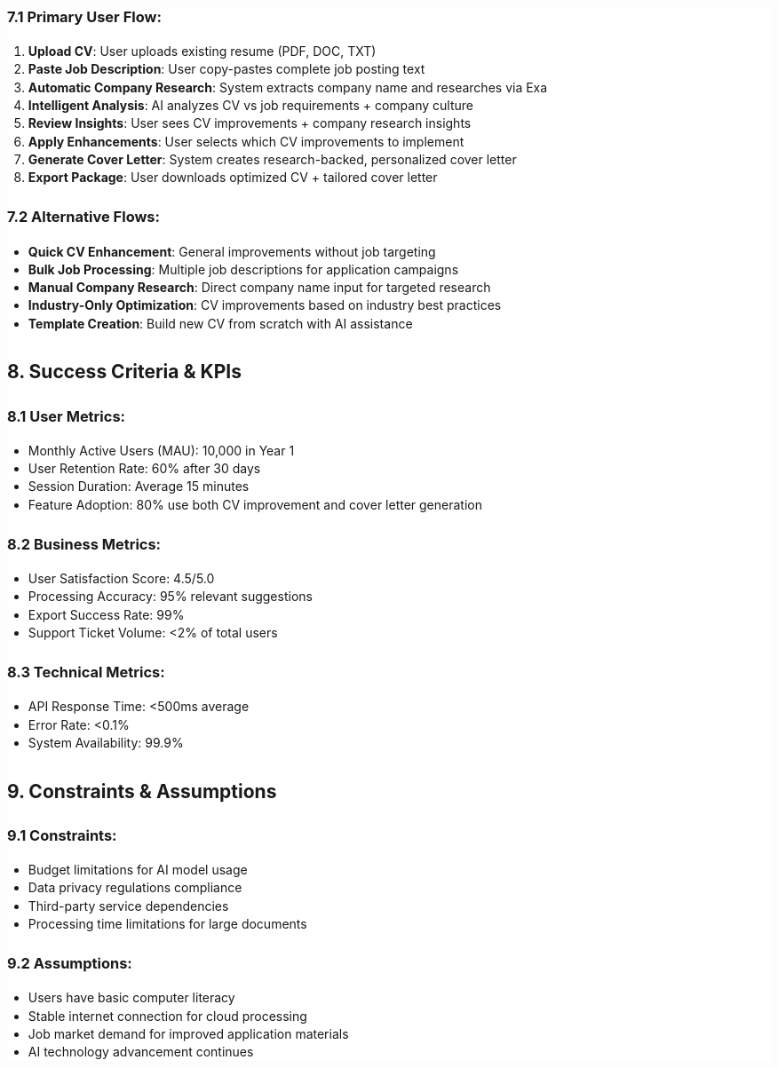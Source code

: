 ### 7.1 Primary User Flow:
1. **Upload CV**: User uploads existing resume (PDF, DOC, TXT)
2. **Paste Job Description**: User copy-pastes complete job posting text
3. **Automatic Company Research**: System extracts company name and researches via Exa
4. **Intelligent Analysis**: AI analyzes CV vs job requirements + company culture
5. **Review Insights**: User sees CV improvements + company research insights
6. **Apply Enhancements**: User selects which CV improvements to implement
7. **Generate Cover Letter**: System creates research-backed, personalized cover letter
8. **Export Package**: User downloads optimized CV + tailored cover letter

### 7.2 Alternative Flows:
- **Quick CV Enhancement**: General improvements without job targeting
- **Bulk Job Processing**: Multiple job descriptions for application campaigns
- **Manual Company Research**: Direct company name input for targeted research
- **Industry-Only Optimization**: CV improvements based on industry best practices
- **Template Creation**: Build new CV from scratch with AI assistance

## 8. Success Criteria & KPIs

### 8.1 User Metrics:
- Monthly Active Users (MAU): 10,000 in Year 1
- User Retention Rate: 60% after 30 days
- Session Duration: Average 15 minutes
- Feature Adoption: 80% use both CV improvement and cover letter generation

### 8.2 Business Metrics:
- User Satisfaction Score: 4.5/5.0
- Processing Accuracy: 95% relevant suggestions
- Export Success Rate: 99%
- Support Ticket Volume: <2% of total users

### 8.3 Technical Metrics:
- API Response Time: <500ms average
- Error Rate: <0.1%
- System Availability: 99.9%

## 9. Constraints & Assumptions

### 9.1 Constraints:
- Budget limitations for AI model usage
- Data privacy regulations compliance
- Third-party service dependencies
- Processing time limitations for large documents

### 9.2 Assumptions:
- Users have basic computer literacy
- Stable internet connection for cloud processing
- Job market demand for improved application materials
- AI technology advancement continues
